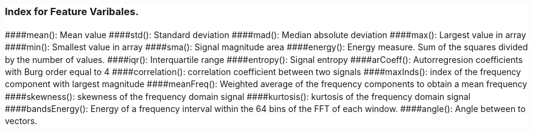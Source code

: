 ### Index for Feature Varibales.
####mean(): Mean value
####std(): Standard deviation
####mad(): Median absolute deviation 
####max(): Largest value in array
####min(): Smallest value in array
####sma(): Signal magnitude area
####energy(): Energy measure. Sum of the squares divided by the number of values. 
####iqr(): Interquartile range 
####entropy(): Signal entropy
####arCoeff(): Autorregresion coefficients with Burg order equal to 4
####correlation(): correlation coefficient between two signals
####maxInds(): index of the frequency component with largest magnitude
####meanFreq(): Weighted average of the frequency components to obtain a mean frequency
####skewness(): skewness of the frequency domain signal 
####kurtosis(): kurtosis of the frequency domain signal 
####bandsEnergy(): Energy of a frequency interval within the 64 bins of the FFT of each window.
####angle(): Angle between to vectors.
